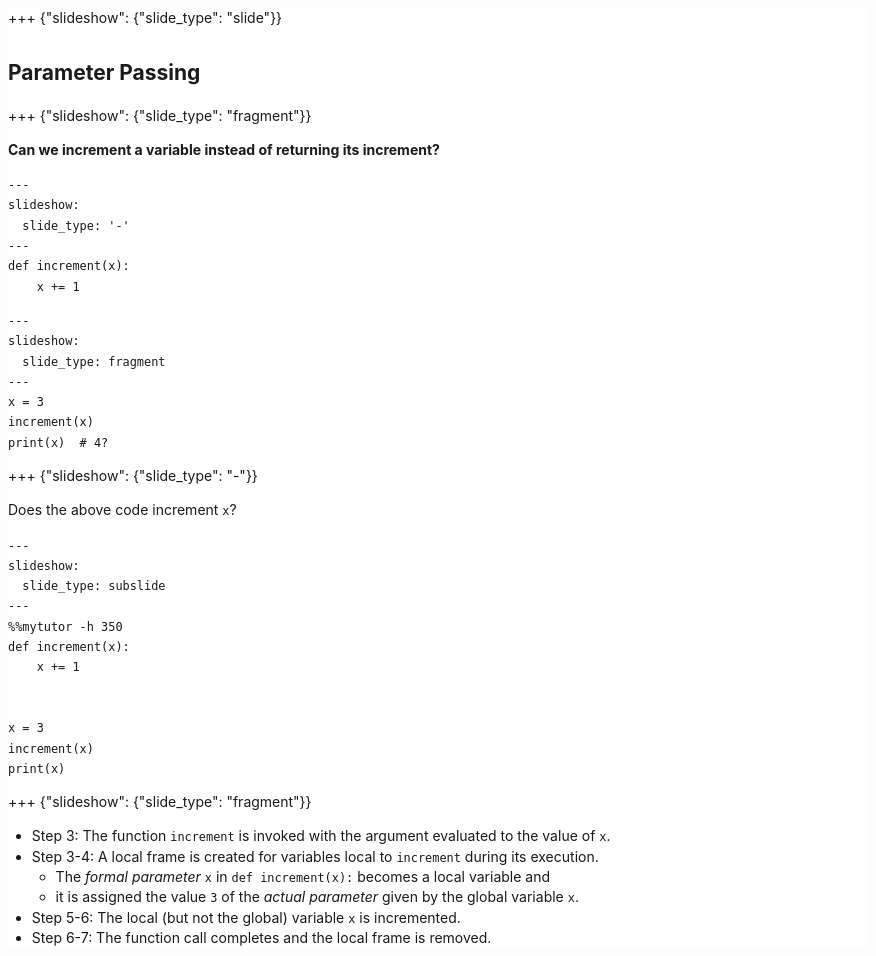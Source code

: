 +++ {"slideshow": {"slide_type": "slide"}}

## Parameter Passing

+++ {"slideshow": {"slide_type": "fragment"}}

**Can we increment a variable instead of returning its increment?**

```{code-cell}
---
slideshow:
  slide_type: '-'
---
def increment(x):
    x += 1
```

```{code-cell}
---
slideshow:
  slide_type: fragment
---
x = 3
increment(x)
print(x)  # 4?
```

+++ {"slideshow": {"slide_type": "-"}}

Does the above code increment `x`?

```{code-cell}
---
slideshow:
  slide_type: subslide
---
%%mytutor -h 350
def increment(x):
    x += 1


x = 3
increment(x)
print(x)
```

+++ {"slideshow": {"slide_type": "fragment"}}

- Step 3: The function `increment` is invoked with the argument evaluated to the value of `x`.
- Step 3-4: A local frame is created for variables local to `increment` during its execution.    
    - The *formal parameter* `x` in `def increment(x):` becomes a local variable and
    - it is assigned the value `3` of the *actual parameter* given by the global variable `x`.
- Step 5-6: The local (but not the global) variable `x` is incremented.
- Step 6-7: The function call completes and the local frame is removed.
